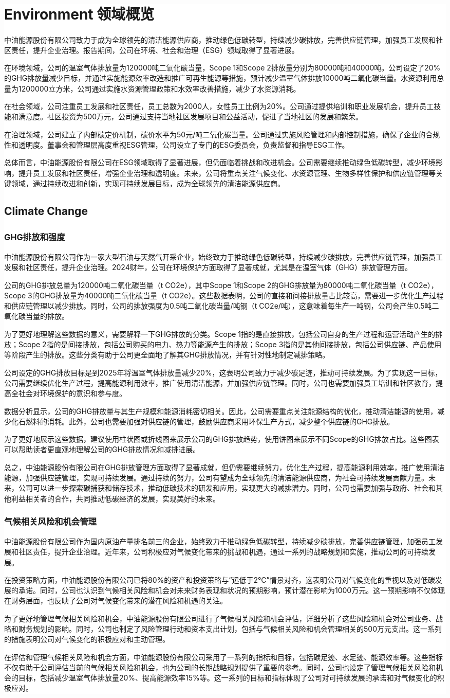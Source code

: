# Environment 领域概览

中油能源股份有限公司致力于成为全球领先的清洁能源供应商，推动绿色低碳转型，持续减少碳排放，完善供应链管理，加强员工发展和社区责任，提升企业治理。报告期间，公司在环境、社会和治理（ESG）领域取得了显著进展。

在环境领域，公司的温室气体排放量为120000吨二氧化碳当量，Scope 1和Scope 2排放量分别为80000吨和40000吨。公司设定了20%的GHG排放量减少目标，并通过实施能源效率改造和推广可再生能源等措施，预计减少温室气体排放10000吨二氧化碳当量。水资源利用总量为1200000立方米，公司通过实施水资源管理政策和水效率改善措施，减少了水资源消耗。

在社会领域，公司注重员工发展和社区责任，员工总数为2000人，女性员工比例为20%。公司通过提供培训和职业发展机会，提升员工技能和满意度。社区投资为500万元，公司通过支持当地社区发展项目和公益活动，促进了当地社区的发展和繁荣。

在治理领域，公司建立了内部碳定价机制，碳价水平为50元/吨二氧化碳当量。公司通过实施风险管理和内部控制措施，确保了企业的合规性和透明度。董事会和管理层高度重视ESG管理，公司设立了专门的ESG委员会，负责监督和指导ESG工作。

总体而言，中油能源股份有限公司在ESG领域取得了显著进展，但仍面临着挑战和改进机会。公司需要继续推动绿色低碳转型，减少环境影响，提升员工发展和社区责任，增强企业治理和透明度。未来，公司将重点关注气候变化、水资源管理、生物多样性保护和供应链管理等关键领域，通过持续改进和创新，实现可持续发展目标，成为全球领先的清洁能源供应商。

## Climate Change

### GHG排放和强度

中油能源股份有限公司作为一家大型石油与天然气开采企业，始终致力于推动绿色低碳转型，持续减少碳排放，完善供应链管理，加强员工发展和社区责任，提升企业治理。2024财年，公司在环境保护方面取得了显著成就，尤其是在温室气体（GHG）排放管理方面。

公司的GHG排放总量为120000吨二氧化碳当量（t CO2e），其中Scope 1和Scope 2的GHG排放量为80000吨二氧化碳当量（t CO2e），Scope 3的GHG排放量为40000吨二氧化碳当量（t CO2e）。这些数据表明，公司的直接和间接排放量占比较高，需要进一步优化生产过程和供应链管理以减少排放。同时，公司的排放强度为0.5吨二氧化碳当量/吨钢（t CO2e/吨），这意味着每生产一吨钢，公司会产生0.5吨二氧化碳当量的排放。

为了更好地理解这些数据的意义，需要解释一下GHG排放的分类。Scope 1指的是直接排放，包括公司自身的生产过程和运营活动产生的排放；Scope 2指的是间接排放，包括公司购买的电力、热力等能源产生的排放；Scope 3指的是其他间接排放，包括公司供应链、产品使用等阶段产生的排放。这些分类有助于公司更全面地了解其GHG排放情况，并有针对性地制定减排策略。

公司设定的GHG排放目标是到2025年将温室气体排放量减少20%，这表明公司致力于减少碳足迹，推动可持续发展。为了实现这一目标，公司需要继续优化生产过程，提高能源利用效率，推广使用清洁能源，并加强供应链管理。同时，公司也需要加强员工培训和社区教育，提高全社会对环境保护的意识和参与度。

数据分析显示，公司的GHG排放量与其生产规模和能源消耗密切相关。因此，公司需要重点关注能源结构的优化，推动清洁能源的使用，减少化石燃料的消耗。此外，公司也需要加强对供应链的管理，鼓励供应商采用环保生产方式，减少整个供应链的GHG排放。

为了更好地展示这些数据，建议使用柱状图或折线图来展示公司的GHG排放趋势，使用饼图来展示不同Scope的GHG排放占比。这些图表可以帮助读者更直观地理解公司的GHG排放情况和减排进展。

总之，中油能源股份有限公司在GHG排放管理方面取得了显著成就，但仍需要继续努力，优化生产过程，提高能源利用效率，推广使用清洁能源，加强供应链管理，实现可持续发展。通过持续的努力，公司有望成为全球领先的清洁能源供应商，为社会可持续发展贡献力量。未来，公司可以进一步探索碳捕获和储存技术，推动低碳技术的研发和应用，实现更大的减排潜力。同时，公司也需要加强与政府、社会和其他利益相关者的合作，共同推动低碳经济的发展，实现美好的未来。

### 气候相关风险和机会管理

中油能源股份有限公司作为国内原油产量排名前三的企业，始终致力于推动绿色低碳转型，持续减少碳排放，完善供应链管理，加强员工发展和社区责任，提升企业治理。近年来，公司积极应对气候变化带来的挑战和机遇，通过一系列的战略规划和实施，推动公司的可持续发展。

在投资策略方面，中油能源股份有限公司已将80%的资产和投资策略与“远低于2°C”情景对齐，这表明公司对气候变化的重视以及对低碳发展的承诺。同时，公司也认识到气候相关风险和机会对未来财务表现和状况的预期影响，预计潜在影响为1000万元。这一预期影响不仅体现在财务层面，也反映了公司对气候变化带来的潜在风险和机遇的关注。

为了更好地管理气候相关风险和机会，中油能源股份有限公司进行了气候相关风险和机会评估，详细分析了这些风险和机会对公司业务、战略和财务规划的影响。同时，公司也制定了风险管理行动和资本支出计划，包括与气候相关风险和机会管理相关的500万元支出。这一系列的措施表明公司对气候变化的积极应对和主动管理。

在评估和管理气候相关风险和机会方面，中油能源股份有限公司采用了一系列的指标和目标，包括碳足迹、水足迹、能源效率等。这些指标不仅有助于公司评估当前的气候相关风险和机会，也为公司的长期战略规划提供了重要的参考。同时，公司也设定了管理气候相关风险和机会的目标，包括减少温室气体排放量20%、提高能源效率15%等。这一系列的目标和指标体现了公司对可持续发展的承诺和对气候变化的积极应对。
